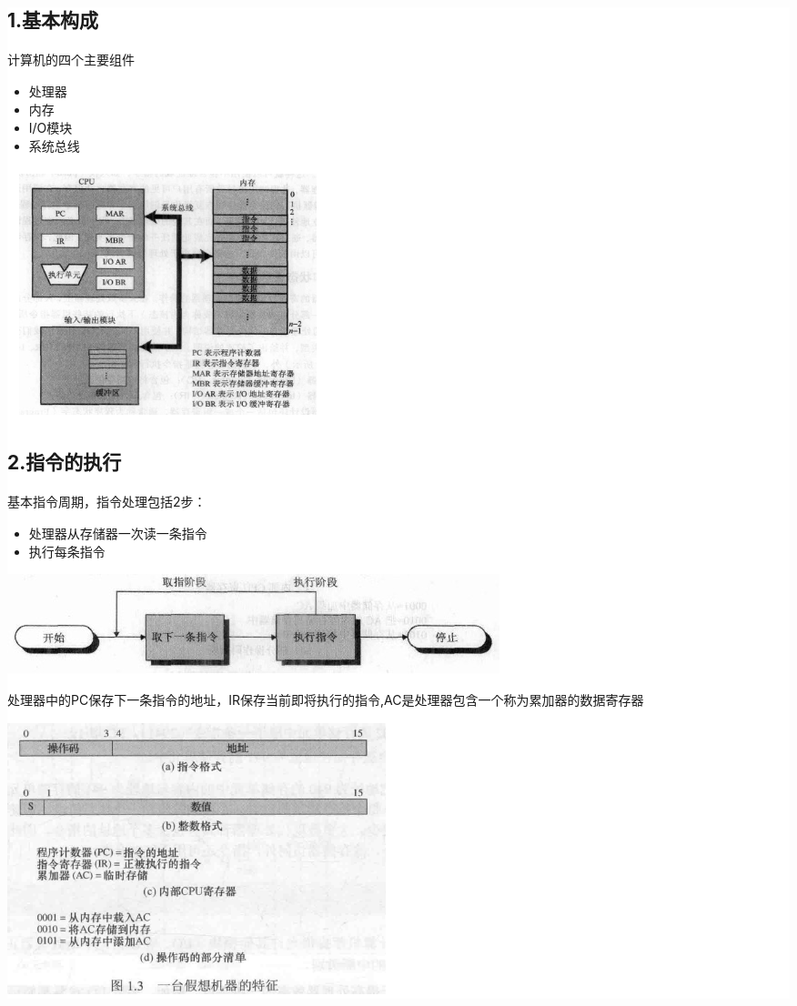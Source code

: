 ## 1.基本构成

计算机的四个主要组件

* 处理器
* 内存
* I/O模块
* 系统总线

![1565187686071](pic/1565187686071.png)

## 2.指令的执行

基本指令周期，指令处理包括2步：

* 处理器从存储器一次读一条指令
* 执行每条指令

![1565187803694](pic/1565187803694.png)

处理器中的PC保存下一条指令的地址，IR保存当前即将执行的指令,AC是处理器包含一个称为累加器的数据寄存器

![1565188370422](pic/1565188370422.png)
